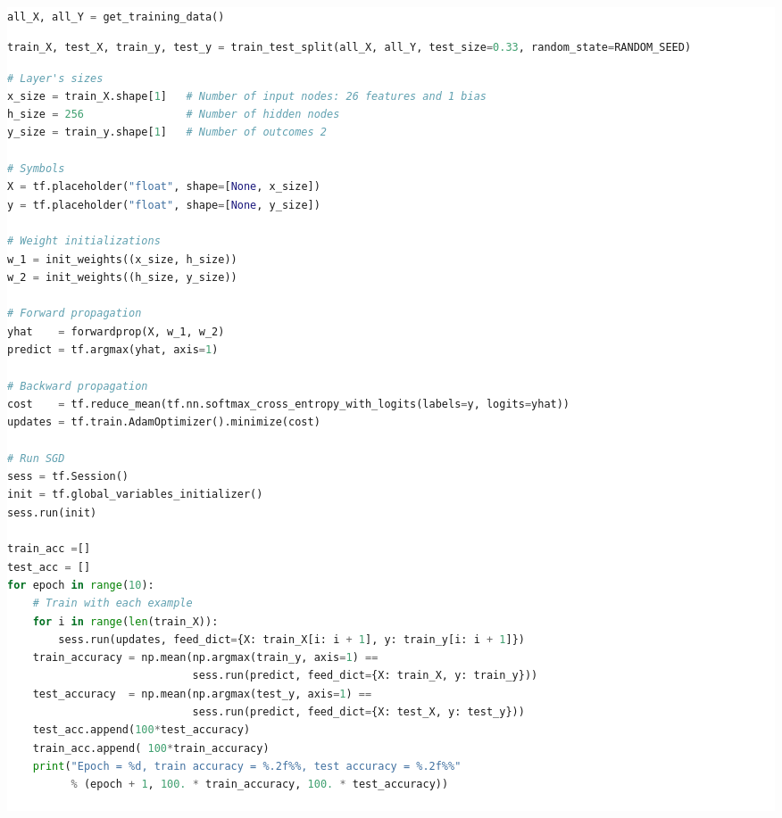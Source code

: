 
```python
all_X, all_Y = get_training_data()
```


```python
train_X, test_X, train_y, test_y = train_test_split(all_X, all_Y, test_size=0.33, random_state=RANDOM_SEED)
```


```python
# Layer's sizes
x_size = train_X.shape[1]   # Number of input nodes: 26 features and 1 bias
h_size = 256                # Number of hidden nodes
y_size = train_y.shape[1]   # Number of outcomes 2

# Symbols
X = tf.placeholder("float", shape=[None, x_size])
y = tf.placeholder("float", shape=[None, y_size])

# Weight initializations
w_1 = init_weights((x_size, h_size))
w_2 = init_weights((h_size, y_size))

# Forward propagation
yhat    = forwardprop(X, w_1, w_2)
predict = tf.argmax(yhat, axis=1)

# Backward propagation
cost    = tf.reduce_mean(tf.nn.softmax_cross_entropy_with_logits(labels=y, logits=yhat))
updates = tf.train.AdamOptimizer().minimize(cost)

# Run SGD
sess = tf.Session()
init = tf.global_variables_initializer()
sess.run(init)

train_acc =[]
test_acc = []
for epoch in range(10):
    # Train with each example
    for i in range(len(train_X)):
        sess.run(updates, feed_dict={X: train_X[i: i + 1], y: train_y[i: i + 1]})
    train_accuracy = np.mean(np.argmax(train_y, axis=1) ==
                             sess.run(predict, feed_dict={X: train_X, y: train_y}))
    test_accuracy  = np.mean(np.argmax(test_y, axis=1) ==
                             sess.run(predict, feed_dict={X: test_X, y: test_y}))
    test_acc.append(100*test_accuracy)
    train_acc.append( 100*train_accuracy)
    print("Epoch = %d, train accuracy = %.2f%%, test accuracy = %.2f%%"
          % (epoch + 1, 100. * train_accuracy, 100. * test_accuracy))
    
```
